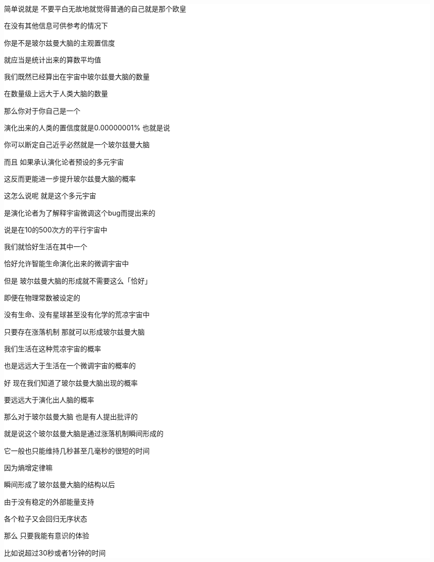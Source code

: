 简单说就是 不要平白无故地就觉得普通的自己就是那个欧皇

在没有其他信息可供参考的情况下

你是不是玻尔兹曼大脑的主观置信度

就应当是统计出来的算数平均值

我们既然已经算出在宇宙中玻尔兹曼大脑的数量

在数量级上远大于人类大脑的数量

那么你对于你自己是一个

演化出来的人类的置信度就是0.00000001% 也就是说

你可以断定自己近乎必然就是一个玻尔兹曼大脑

而且 如果承认演化论者预设的多元宇宙

这反而更能进一步提升玻尔兹曼大脑的概率

这怎么说呢 就是这个多元宇宙

是演化论者为了解释宇宙微调这个bug而提出来的

说是在10的500次方的平行宇宙中

我们就恰好生活在其中一个

恰好允许智能生命演化出来的微调宇宙中

但是 玻尔兹曼大脑的形成就不需要这么「恰好」

即便在物理常数被设定的

没有生命、没有星球甚至没有化学的荒凉宇宙中

只要存在涨落机制 那就可以形成玻尔兹曼大脑

我们生活在这种荒凉宇宙的概率

也是远远大于生活在一个微调宇宙的概率的

好 现在我们知道了玻尔兹曼大脑出现的概率

要远远大于演化出人脑的概率

那么对于玻尔兹曼大脑 也是有人提出批评的

就是说这个玻尔兹曼大脑是通过涨落机制瞬间形成的

它一般也只能维持几秒甚至几毫秒的很短的时间

因为熵增定律嘛

瞬间形成了玻尔兹曼大脑的结构以后

由于没有稳定的外部能量支持

各个粒子又会回归无序状态

那么 只要我能有意识的体验

比如说超过30秒或者1分钟的时间
